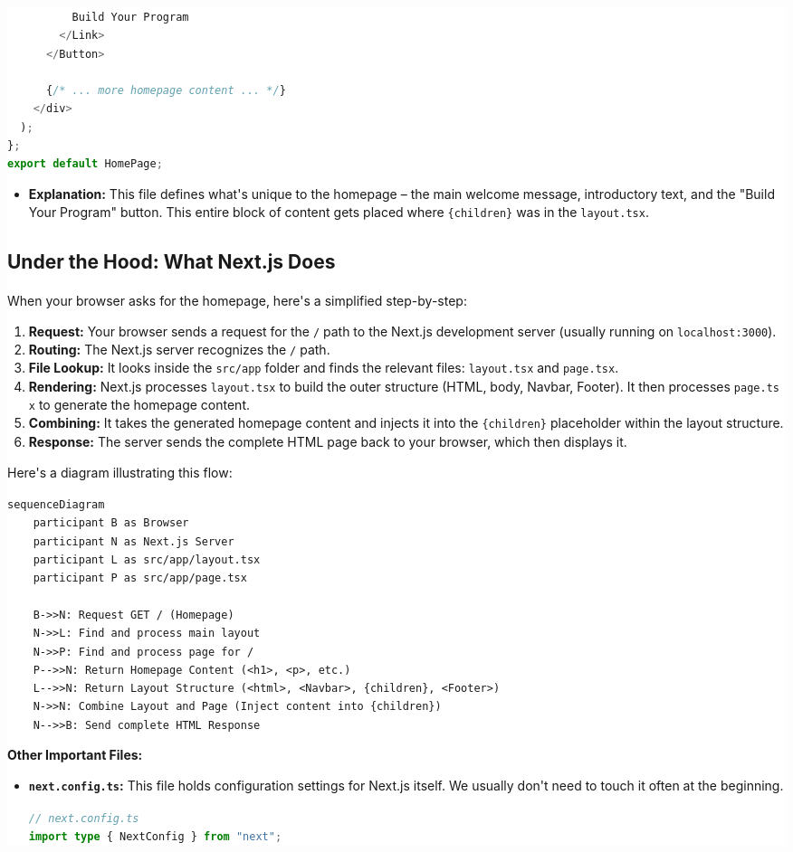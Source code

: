 ```typescript
          Build Your Program
        </Link>
      </Button>

      {/* ... more homepage content ... */}
    </div>
  );
};
export default HomePage;
```

*   **Explanation:** This file defines what's unique to the homepage – the main welcome message, introductory text, and the "Build Your Program" button. This entire block of content gets placed where `{children}` was in the `layout.tsx`.

## Under the Hood: What Next.js Does

When your browser asks for the homepage, here's a simplified step-by-step:

1.  **Request:** Your browser sends a request for the `/` path to the Next.js development server (usually running on `localhost:3000`).
2.  **Routing:** The Next.js server recognizes the `/` path.
3.  **File Lookup:** It looks inside the `src/app` folder and finds the relevant files: `layout.tsx` and `page.tsx`.
4.  **Rendering:** Next.js processes `layout.tsx` to build the outer structure (HTML, body, Navbar, Footer). It then processes `page.tsx` to generate the homepage content.
5.  **Combining:** It takes the generated homepage content and injects it into the `{children}` placeholder within the layout structure.
6.  **Response:** The server sends the complete HTML page back to your browser, which then displays it.

Here's a diagram illustrating this flow:

```mermaid
sequenceDiagram
    participant B as Browser
    participant N as Next.js Server
    participant L as src/app/layout.tsx
    participant P as src/app/page.tsx

    B->>N: Request GET / (Homepage)
    N->>L: Find and process main layout
    N->>P: Find and process page for /
    P-->>N: Return Homepage Content (<h1>, <p>, etc.)
    L-->>N: Return Layout Structure (<html>, <Navbar>, {children}, <Footer>)
    N->>N: Combine Layout and Page (Inject content into {children})
    N-->>B: Send complete HTML Response
```

**Other Important Files:**

*   **`next.config.ts`:** This file holds configuration settings for Next.js itself. We usually don't need to touch it often at the beginning.
    ```typescript
    // next.config.ts
    import type { NextConfig } from "next";
